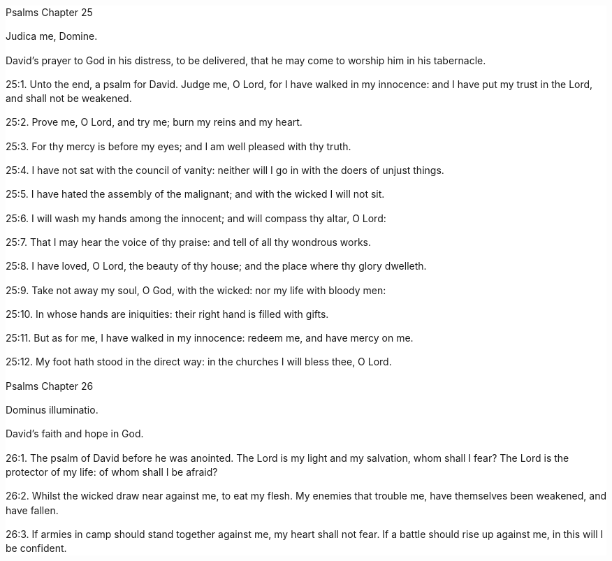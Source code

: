 Psalms Chapter 25

Judica me, Domine.

David’s prayer to God in his distress, to be delivered, that he may
come to worship him in his tabernacle.

25:1. Unto the end, a psalm for David. Judge me, O Lord, for I have
walked in my innocence: and I have put my trust in the Lord, and shall
not be weakened.

25:2. Prove me, O Lord, and try me; burn my reins and my heart.

25:3. For thy mercy is before my eyes; and I am well pleased with thy
truth.

25:4. I have not sat with the council of vanity: neither will I go in
with the doers of unjust things.

25:5. I have hated the assembly of the malignant; and with the wicked I
will not sit.

25:6. I will wash my hands among the innocent; and will compass thy
altar, O Lord:

25:7. That I may hear the voice of thy praise: and tell of all thy
wondrous works.

25:8. I have loved, O Lord, the beauty of thy house; and the place
where thy glory dwelleth.

25:9. Take not away my soul, O God, with the wicked: nor my life with
bloody men:

25:10. In whose hands are iniquities: their right hand is filled with
gifts.

25:11. But as for me, I have walked in my innocence: redeem me, and
have mercy on me.

25:12. My foot hath stood in the direct way: in the churches I will
bless thee, O Lord.


Psalms Chapter 26

Dominus illuminatio.

David’s faith and hope in God.

26:1. The psalm of David before he was anointed. The Lord is my light
and my salvation, whom shall I fear? The Lord is the protector of my
life: of whom shall I be afraid?

26:2. Whilst the wicked draw near against me, to eat my flesh. My
enemies that trouble me, have themselves been weakened, and have
fallen.

26:3. If armies in camp should stand together against me, my heart
shall not fear. If a battle should rise up against me, in this will I
be confident.

